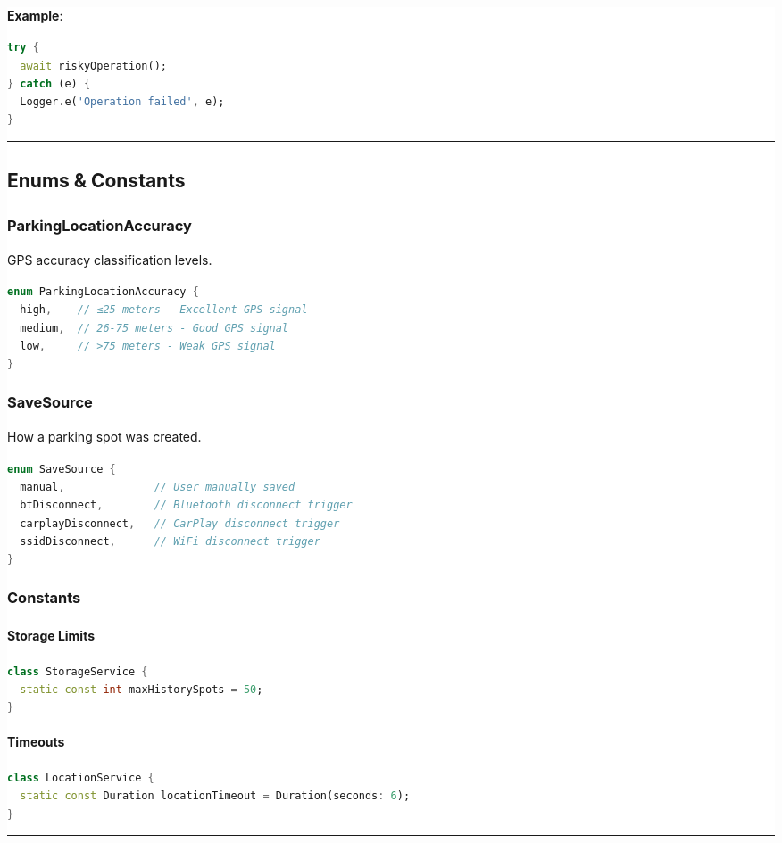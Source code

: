 **Example**:
```dart
try {
  await riskyOperation();
} catch (e) {
  Logger.e('Operation failed', e);
}
```

---

## Enums & Constants

### ParkingLocationAccuracy

GPS accuracy classification levels.

```dart
enum ParkingLocationAccuracy {
  high,    // ≤25 meters - Excellent GPS signal
  medium,  // 26-75 meters - Good GPS signal  
  low,     // >75 meters - Weak GPS signal
}
```

### SaveSource

How a parking spot was created.

```dart
enum SaveSource {
  manual,              // User manually saved
  btDisconnect,        // Bluetooth disconnect trigger
  carplayDisconnect,   // CarPlay disconnect trigger
  ssidDisconnect,      // WiFi disconnect trigger
}
```

### Constants

#### Storage Limits
```dart
class StorageService {
  static const int maxHistorySpots = 50;
}
```

#### Timeouts
```dart
class LocationService {
  static const Duration locationTimeout = Duration(seconds: 6);
}
```

---